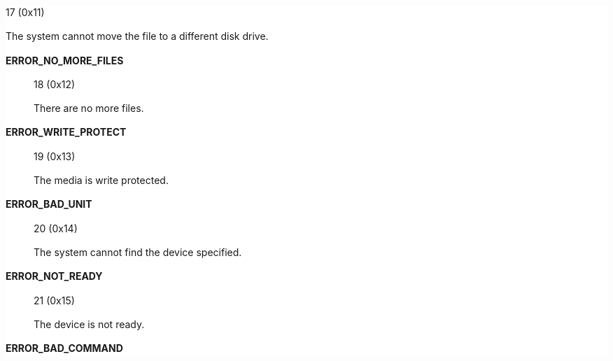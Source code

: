 17 (0x11)
</dt> <dt>



The system cannot move the file to a different disk drive.


</dt> </dl> </dd> <dt>

<span id="ERROR_NO_MORE_FILES"></span><span id="error_no_more_files"></span>**ERROR\_NO\_MORE\_FILES**
</dt> <dd> <dl> <dt>

18 (0x12)
</dt> <dt>



There are no more files.


</dt> </dl> </dd> <dt>

<span id="ERROR_WRITE_PROTECT"></span><span id="error_write_protect"></span>**ERROR\_WRITE\_PROTECT**
</dt> <dd> <dl> <dt>

19 (0x13)
</dt> <dt>



The media is write protected.


</dt> </dl> </dd> <dt>

<span id="ERROR_BAD_UNIT"></span><span id="error_bad_unit"></span>**ERROR\_BAD\_UNIT**
</dt> <dd> <dl> <dt>

20 (0x14)
</dt> <dt>



The system cannot find the device specified.


</dt> </dl> </dd> <dt>

<span id="ERROR_NOT_READY"></span><span id="error_not_ready"></span>**ERROR\_NOT\_READY**
</dt> <dd> <dl> <dt>

21 (0x15)
</dt> <dt>



The device is not ready.


</dt> </dl> </dd> <dt>

<span id="ERROR_BAD_COMMAND"></span><span id="error_bad_command"></span>**ERROR\_BAD\_COMMAND**
</dt> <dd> <dl> <dt>
